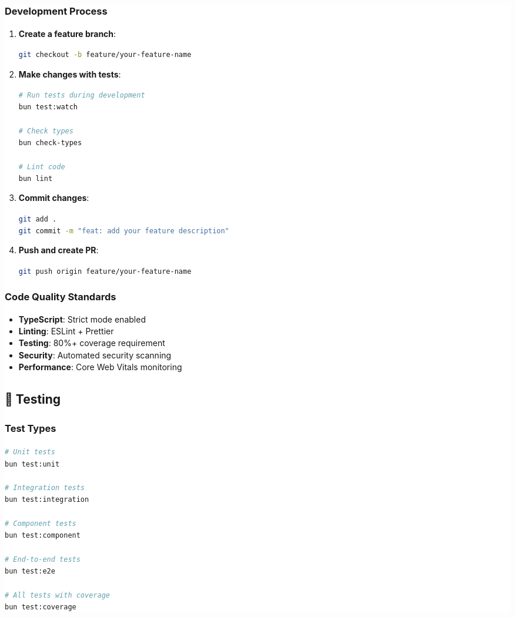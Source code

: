 ### Development Process

1. **Create a feature branch**:
   ```bash
   git checkout -b feature/your-feature-name
   ```

2. **Make changes with tests**:
   ```bash
   # Run tests during development
   bun test:watch
   
   # Check types
   bun check-types
   
   # Lint code
   bun lint
   ```

3. **Commit changes**:
   ```bash
   git add .
   git commit -m "feat: add your feature description"
   ```

4. **Push and create PR**:
   ```bash
   git push origin feature/your-feature-name
   ```

### Code Quality Standards

- **TypeScript**: Strict mode enabled
- **Linting**: ESLint + Prettier
- **Testing**: 80%+ coverage requirement
- **Security**: Automated security scanning
- **Performance**: Core Web Vitals monitoring

## 🧪 Testing

### Test Types

```bash
# Unit tests
bun test:unit

# Integration tests
bun test:integration

# Component tests
bun test:component

# End-to-end tests
bun test:e2e

# All tests with coverage
bun test:coverage
```
